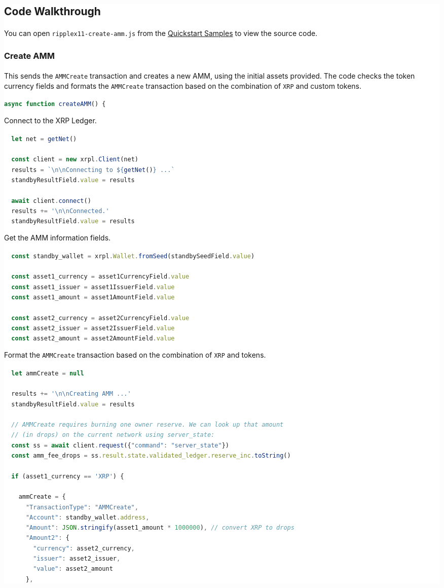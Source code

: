 
## Code Walkthrough

You can open `ripplex11-create-amm.js` from the [Quickstart Samples](https://github.com/XRPLF/xrpl-dev-portal/tree/master/_code-samples/quickstart/js/) to view the source code.


### Create AMM

This sends the `AMMCreate` transaction and creates a new AMM, using the initial assets provided. The code checks the token currency fields and formats the `AMMCreate` transaction based on the combination of `XRP` and custom tokens.

```javascript
async function createAMM() {
```

Connect to the XRP Ledger.

```javascript
  let net = getNet()

  const client = new xrpl.Client(net)
  results = `\n\nConnecting to ${getNet()} ...`
  standbyResultField.value = results

  await client.connect()
  results += '\n\nConnected.'
  standbyResultField.value = results
```

Get the AMM information fields.

```javascript
  const standby_wallet = xrpl.Wallet.fromSeed(standbySeedField.value)

  const asset1_currency = asset1CurrencyField.value
  const asset1_issuer = asset1IssuerField.value
  const asset1_amount = asset1AmountField.value

  const asset2_currency = asset2CurrencyField.value
  const asset2_issuer = asset2IssuerField.value
  const asset2_amount = asset2AmountField.value
```

Format the `AMMCreate` transaction based on the combination of `XRP` and tokens.

```javascript
  let ammCreate = null
  
  results += '\n\nCreating AMM ...'
  standbyResultField.value = results
  
  // AMMCreate requires burning one owner reserve. We can look up that amount
  // (in drops) on the current network using server_state:
  const ss = await client.request({"command": "server_state"})
  const amm_fee_drops = ss.result.state.validated_ledger.reserve_inc.toString()

  if (asset1_currency == 'XRP') {

    ammCreate = {
      "TransactionType": "AMMCreate",
      "Account": standby_wallet.address,
      "Amount": JSON.stringify(asset1_amount * 1000000), // convert XRP to drops
      "Amount2": {
        "currency": asset2_currency,
        "issuer": asset2_issuer,
        "value": asset2_amount
      },
```